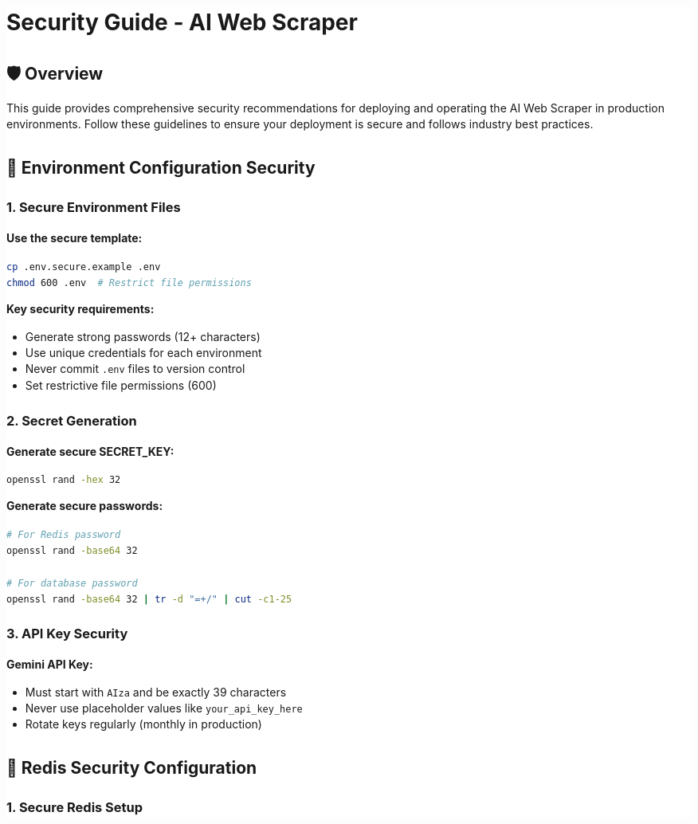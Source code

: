 # Security Guide - AI Web Scraper

## 🛡️ Overview

This guide provides comprehensive security recommendations for deploying and operating the AI Web Scraper in production environments. Follow these guidelines to ensure your deployment is secure and follows industry best practices.

## 🔐 Environment Configuration Security

### 1. Secure Environment Files

**Use the secure template:**
```bash
cp .env.secure.example .env
chmod 600 .env  # Restrict file permissions
```

**Key security requirements:**
- Generate strong passwords (12+ characters)
- Use unique credentials for each environment
- Never commit `.env` files to version control
- Set restrictive file permissions (600)

### 2. Secret Generation

**Generate secure SECRET_KEY:**
```bash
openssl rand -hex 32
```

**Generate secure passwords:**
```bash
# For Redis password
openssl rand -base64 32

# For database password
openssl rand -base64 32 | tr -d "=+/" | cut -c1-25
```

### 3. API Key Security

**Gemini API Key:**
- Must start with `AIza` and be exactly 39 characters
- Never use placeholder values like `your_api_key_here`
- Rotate keys regularly (monthly in production)

## 🔧 Redis Security Configuration

### 1. Secure Redis Setup
